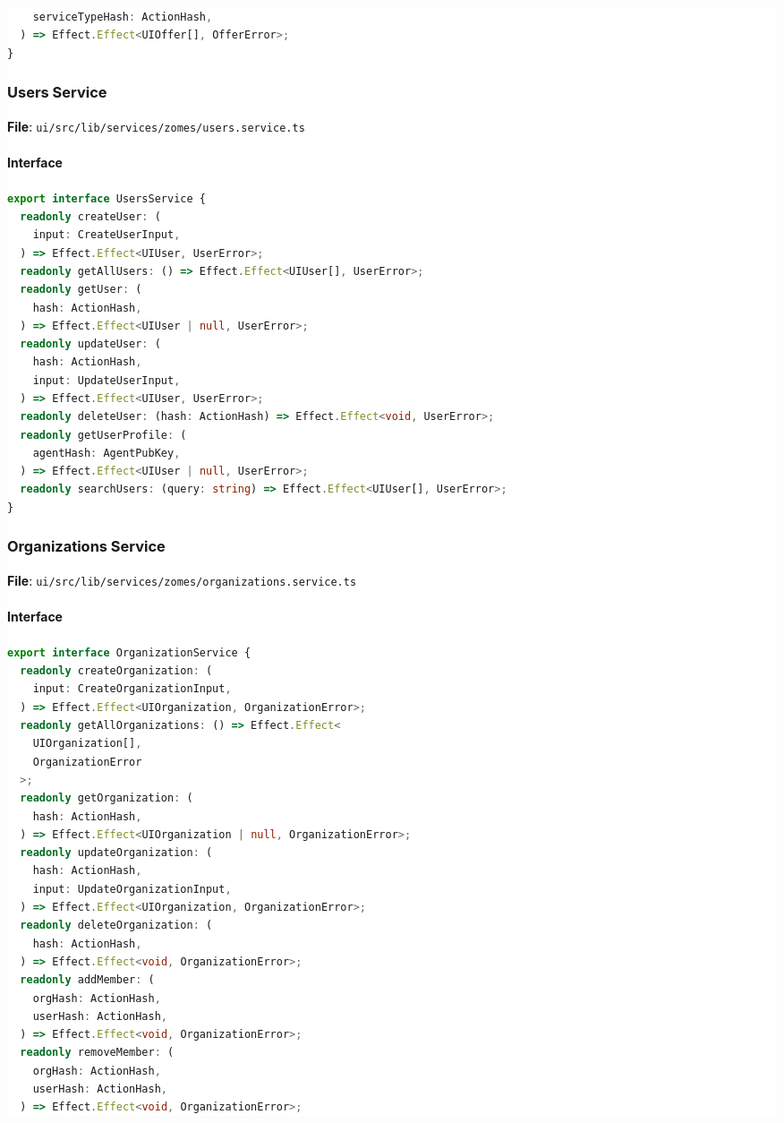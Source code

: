```typescript
    serviceTypeHash: ActionHash,
  ) => Effect.Effect<UIOffer[], OfferError>;
}
```

### Users Service

**File**: `ui/src/lib/services/zomes/users.service.ts`

#### Interface

```typescript
export interface UsersService {
  readonly createUser: (
    input: CreateUserInput,
  ) => Effect.Effect<UIUser, UserError>;
  readonly getAllUsers: () => Effect.Effect<UIUser[], UserError>;
  readonly getUser: (
    hash: ActionHash,
  ) => Effect.Effect<UIUser | null, UserError>;
  readonly updateUser: (
    hash: ActionHash,
    input: UpdateUserInput,
  ) => Effect.Effect<UIUser, UserError>;
  readonly deleteUser: (hash: ActionHash) => Effect.Effect<void, UserError>;
  readonly getUserProfile: (
    agentHash: AgentPubKey,
  ) => Effect.Effect<UIUser | null, UserError>;
  readonly searchUsers: (query: string) => Effect.Effect<UIUser[], UserError>;
}
```

### Organizations Service

**File**: `ui/src/lib/services/zomes/organizations.service.ts`

#### Interface

```typescript
export interface OrganizationService {
  readonly createOrganization: (
    input: CreateOrganizationInput,
  ) => Effect.Effect<UIOrganization, OrganizationError>;
  readonly getAllOrganizations: () => Effect.Effect<
    UIOrganization[],
    OrganizationError
  >;
  readonly getOrganization: (
    hash: ActionHash,
  ) => Effect.Effect<UIOrganization | null, OrganizationError>;
  readonly updateOrganization: (
    hash: ActionHash,
    input: UpdateOrganizationInput,
  ) => Effect.Effect<UIOrganization, OrganizationError>;
  readonly deleteOrganization: (
    hash: ActionHash,
  ) => Effect.Effect<void, OrganizationError>;
  readonly addMember: (
    orgHash: ActionHash,
    userHash: ActionHash,
  ) => Effect.Effect<void, OrganizationError>;
  readonly removeMember: (
    orgHash: ActionHash,
    userHash: ActionHash,
  ) => Effect.Effect<void, OrganizationError>;
```